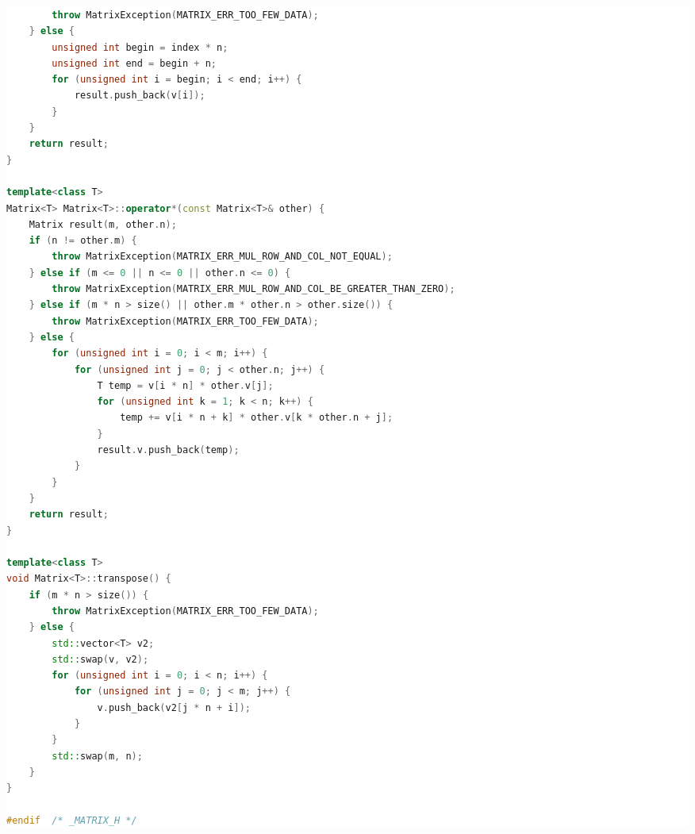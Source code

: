 ```cpp
        throw MatrixException(MATRIX_ERR_TOO_FEW_DATA);
    } else {
        unsigned int begin = index * n;
        unsigned int end = begin + n;
        for (unsigned int i = begin; i < end; i++) {
            result.push_back(v[i]);
        }
    }
    return result;
}

template<class T>
Matrix<T> Matrix<T>::operator*(const Matrix<T>& other) {
    Matrix result(m, other.n);
    if (n != other.m) {
        throw MatrixException(MATRIX_ERR_MUL_ROW_AND_COL_NOT_EQUAL);
    } else if (m <= 0 || n <= 0 || other.n <= 0) {
        throw MatrixException(MATRIX_ERR_MUL_ROW_AND_COL_BE_GREATER_THAN_ZERO);
    } else if (m * n > size() || other.m * other.n > other.size()) {
        throw MatrixException(MATRIX_ERR_TOO_FEW_DATA);
    } else {
        for (unsigned int i = 0; i < m; i++) {
            for (unsigned int j = 0; j < other.n; j++) {
                T temp = v[i * n] * other.v[j];
                for (unsigned int k = 1; k < n; k++) {
                    temp += v[i * n + k] * other.v[k * other.n + j];
                }
                result.v.push_back(temp);
            }
        }
    }
    return result;
}

template<class T>
void Matrix<T>::transpose() {
    if (m * n > size()) {
        throw MatrixException(MATRIX_ERR_TOO_FEW_DATA);
    } else {
        std::vector<T> v2;
        std::swap(v, v2);
        for (unsigned int i = 0; i < n; i++) {
            for (unsigned int j = 0; j < m; j++) {
                v.push_back(v2[j * n + i]);
            }
        }
        std::swap(m, n);
    }
}

#endif	/* _MATRIX_H */
```
